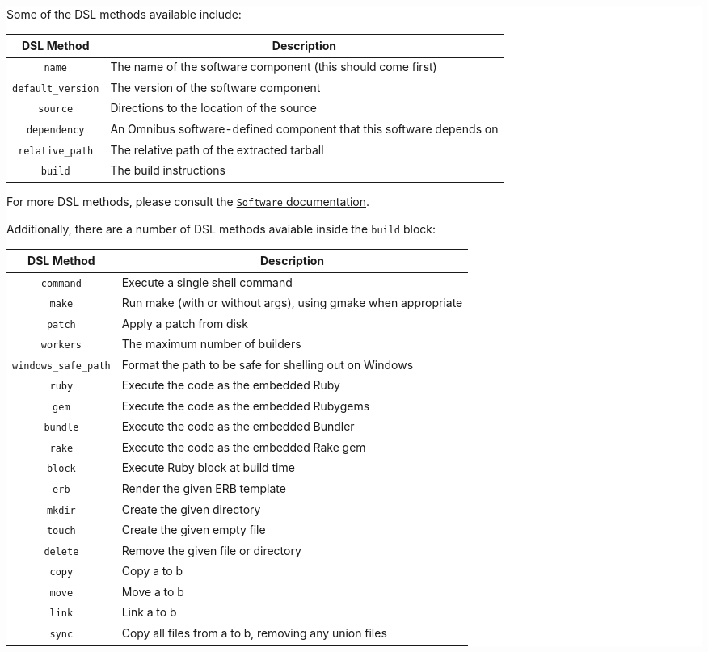 ```ruby
```

Some of the DSL methods available include:

| DSL Method        | Description                                |
| :---------------: | -------------------------------------------|
| `name`            | The name of the software component (this should come first) |
| `default_version` | The version of the software component      |
| `source`          | Directions to the location of the source   |
| `dependency`      | An Omnibus software-defined component that this software depends on |
| `relative_path`   | The relative path of the extracted tarball |
| `build`           | The build instructions                     |

For more DSL methods, please consult the [`Software` documentation](http://rubydoc.info/github/opscode/omnibus/Omnibus/Software).

Additionally, there are a number of DSL methods avaiable inside the `build` block:

| DSL Method          | Description                                |
| :-----------------: | -------------------------------------------|
| `command`           | Execute a single shell command             |
| `make`              | Run make (with or without args), using gmake when appropriate |
| `patch`             | Apply a patch from disk                    |
| `workers`           | The maximum number of builders             |
| `windows_safe_path` | Format the path to be safe for shelling out on Windows |
| `ruby`              | Execute the code as the embedded Ruby      |
| `gem`               | Execute the code as the embedded Rubygems  |
| `bundle`            | Execute the code as the embedded Bundler   |
| `rake`              | Execute the code as the embedded Rake gem  |
| `block`             | Execute Ruby block at build time           |
| `erb`               | Render the given ERB template              |
| `mkdir`             | Create the given directory                 |
| `touch`             | Create the given empty file                |
| `delete`            | Remove the given file or directory         |
| `copy`              | Copy a to b                                |
| `move`              | Move a to b                                |
| `link`              | Link a to b                                |
| `sync`              | Copy all files from a to b, removing any union files |
